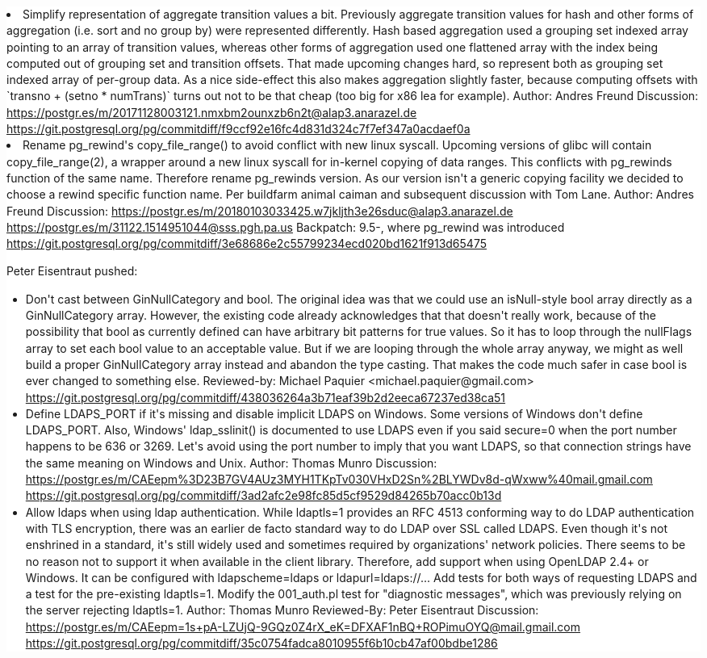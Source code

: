 <li>Simplify representation of aggregate transition values a bit. Previously aggregate transition values for hash and other forms of aggregation (i.e. sort and no group by) were represented differently. Hash based aggregation used a grouping set indexed array pointing to an array of transition values, whereas other forms of aggregation used one flattened array with the index being computed out of grouping set and transition offsets. That made upcoming changes hard, so represent both as grouping set indexed array of per-group data. As a nice side-effect this also makes aggregation slightly faster, because computing offsets with `transno + (setno * numTrans)` turns out not to be that cheap (too big for x86 lea for example). Author: Andres Freund Discussion: <a target="_blank" href="https://postgr.es/m/20171128003121.nmxbm2ounxzb6n2t@alap3.anarazel.de">https://postgr.es/m/20171128003121.nmxbm2ounxzb6n2t@alap3.anarazel.de</a> <a target="_blank" href="https://git.postgresql.org/pg/commitdiff/f9ccf92e16fc4d831d324c7f7ef347a0acdaef0a">https://git.postgresql.org/pg/commitdiff/f9ccf92e16fc4d831d324c7f7ef347a0acdaef0a</a></li>

<li>Rename pg_rewind's copy_file_range() to avoid conflict with new linux syscall. Upcoming versions of glibc will contain copy_file_range(2), a wrapper around a new linux syscall for in-kernel copying of data ranges. This conflicts with pg_rewinds function of the same name. Therefore rename pg_rewinds version. As our version isn't a generic copying facility we decided to choose a rewind specific function name. Per buildfarm animal caiman and subsequent discussion with Tom Lane. Author: Andres Freund Discussion: <a target="_blank" href="https://postgr.es/m/20180103033425.w7jkljth3e26sduc@alap3.anarazel.de">https://postgr.es/m/20180103033425.w7jkljth3e26sduc@alap3.anarazel.de</a> <a target="_blank" href="https://postgr.es/m/31122.1514951044@sss.pgh.pa.us">https://postgr.es/m/31122.1514951044@sss.pgh.pa.us</a> Backpatch: 9.5-, where pg_rewind was introduced <a target="_blank" href="https://git.postgresql.org/pg/commitdiff/3e68686e2c55799234ecd020bd1621f913d65475">https://git.postgresql.org/pg/commitdiff/3e68686e2c55799234ecd020bd1621f913d65475</a></li>

</ul>

<p>Peter Eisentraut pushed:</p>

<ul>

<li>Don't cast between GinNullCategory and bool. The original idea was that we could use an isNull-style bool array directly as a GinNullCategory array. However, the existing code already acknowledges that that doesn't really work, because of the possibility that bool as currently defined can have arbitrary bit patterns for true values. So it has to loop through the nullFlags array to set each bool value to an acceptable value. But if we are looping through the whole array anyway, we might as well build a proper GinNullCategory array instead and abandon the type casting. That makes the code much safer in case bool is ever changed to something else. Reviewed-by: Michael Paquier &lt;michael.paquier@gmail.com&gt; <a target="_blank" href="https://git.postgresql.org/pg/commitdiff/438036264a3b71eaf39b2d2eeca67237ed38ca51">https://git.postgresql.org/pg/commitdiff/438036264a3b71eaf39b2d2eeca67237ed38ca51</a></li>

<li>Define LDAPS_PORT if it's missing and disable implicit LDAPS on Windows. Some versions of Windows don't define LDAPS_PORT. Also, Windows' ldap_sslinit() is documented to use LDAPS even if you said secure=0 when the port number happens to be 636 or 3269. Let's avoid using the port number to imply that you want LDAPS, so that connection strings have the same meaning on Windows and Unix. Author: Thomas Munro Discussion: <a target="_blank" href="https://postgr.es/m/CAEepm%3D23B7GV4AUz3MYH1TKpTv030VHxD2Sn%2BLYWDv8d-qWxww%40mail.gmail.com">https://postgr.es/m/CAEepm%3D23B7GV4AUz3MYH1TKpTv030VHxD2Sn%2BLYWDv8d-qWxww%40mail.gmail.com</a> <a target="_blank" href="https://git.postgresql.org/pg/commitdiff/3ad2afc2e98fc85d5cf9529d84265b70acc0b13d">https://git.postgresql.org/pg/commitdiff/3ad2afc2e98fc85d5cf9529d84265b70acc0b13d</a></li>

<li>Allow ldaps when using ldap authentication. While ldaptls=1 provides an RFC 4513 conforming way to do LDAP authentication with TLS encryption, there was an earlier de facto standard way to do LDAP over SSL called LDAPS. Even though it's not enshrined in a standard, it's still widely used and sometimes required by organizations' network policies. There seems to be no reason not to support it when available in the client library. Therefore, add support when using OpenLDAP 2.4+ or Windows. It can be configured with ldapscheme=ldaps or ldapurl=ldaps://... Add tests for both ways of requesting LDAPS and a test for the pre-existing ldaptls=1. Modify the 001_auth.pl test for "diagnostic messages", which was previously relying on the server rejecting ldaptls=1. Author: Thomas Munro Reviewed-By: Peter Eisentraut Discussion: <a target="_blank" href="https://postgr.es/m/CAEepm=1s+pA-LZUjQ-9GQz0Z4rX_eK=DFXAF1nBQ+ROPimuOYQ@mail.gmail.com">https://postgr.es/m/CAEepm=1s+pA-LZUjQ-9GQz0Z4rX_eK=DFXAF1nBQ+ROPimuOYQ@mail.gmail.com</a> <a target="_blank" href="https://git.postgresql.org/pg/commitdiff/35c0754fadca8010955f6b10cb47af00bdbe1286">https://git.postgresql.org/pg/commitdiff/35c0754fadca8010955f6b10cb47af00bdbe1286</a></li>

